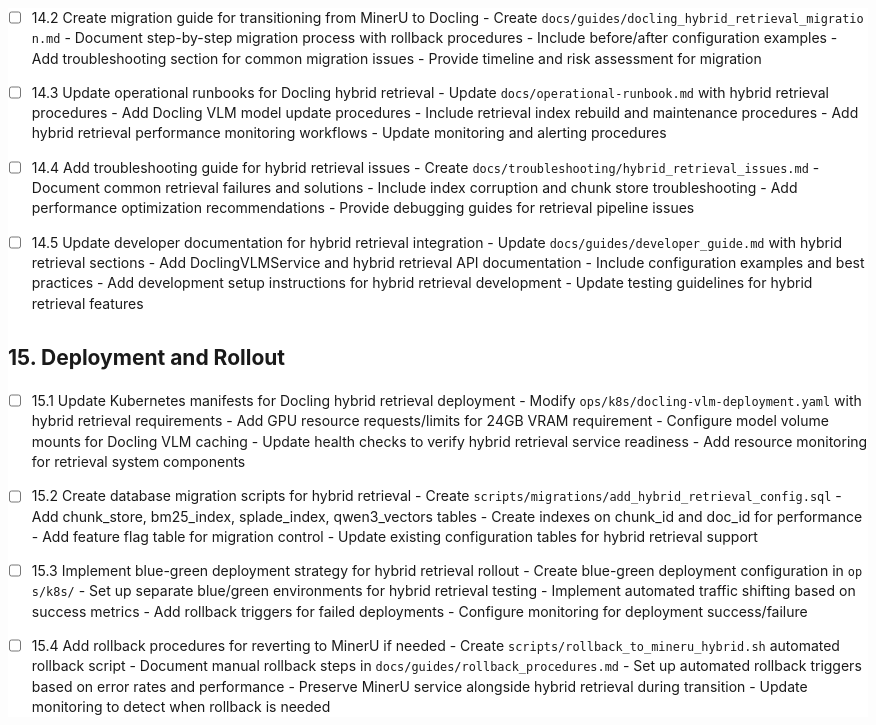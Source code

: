- [ ] 14.2 Create migration guide for transitioning from MinerU to Docling
      - Create `docs/guides/docling_hybrid_retrieval_migration.md`
      - Document step-by-step migration process with rollback procedures
      - Include before/after configuration examples
      - Add troubleshooting section for common migration issues
      - Provide timeline and risk assessment for migration

- [ ] 14.3 Update operational runbooks for Docling hybrid retrieval
      - Update `docs/operational-runbook.md` with hybrid retrieval procedures
      - Add Docling VLM model update procedures
      - Include retrieval index rebuild and maintenance procedures
      - Add hybrid retrieval performance monitoring workflows
      - Update monitoring and alerting procedures

- [ ] 14.4 Add troubleshooting guide for hybrid retrieval issues
      - Create `docs/troubleshooting/hybrid_retrieval_issues.md`
      - Document common retrieval failures and solutions
      - Include index corruption and chunk store troubleshooting
      - Add performance optimization recommendations
      - Provide debugging guides for retrieval pipeline issues

- [ ] 14.5 Update developer documentation for hybrid retrieval integration
      - Update `docs/guides/developer_guide.md` with hybrid retrieval sections
      - Add DoclingVLMService and hybrid retrieval API documentation
      - Include configuration examples and best practices
      - Add development setup instructions for hybrid retrieval development
      - Update testing guidelines for hybrid retrieval features

## 15. Deployment and Rollout

- [ ] 15.1 Update Kubernetes manifests for Docling hybrid retrieval deployment
      - Modify `ops/k8s/docling-vlm-deployment.yaml` with hybrid retrieval requirements
      - Add GPU resource requests/limits for 24GB VRAM requirement
      - Configure model volume mounts for Docling VLM caching
      - Update health checks to verify hybrid retrieval service readiness
      - Add resource monitoring for retrieval system components

- [ ] 15.2 Create database migration scripts for hybrid retrieval
      - Create `scripts/migrations/add_hybrid_retrieval_config.sql`
      - Add chunk_store, bm25_index, splade_index, qwen3_vectors tables
      - Create indexes on chunk_id and doc_id for performance
      - Add feature flag table for migration control
      - Update existing configuration tables for hybrid retrieval support

- [ ] 15.3 Implement blue-green deployment strategy for hybrid retrieval rollout
      - Create blue-green deployment configuration in `ops/k8s/`
      - Set up separate blue/green environments for hybrid retrieval testing
      - Implement automated traffic shifting based on success metrics
      - Add rollback triggers for failed deployments
      - Configure monitoring for deployment success/failure

- [ ] 15.4 Add rollback procedures for reverting to MinerU if needed
      - Create `scripts/rollback_to_mineru_hybrid.sh` automated rollback script
      - Document manual rollback steps in `docs/guides/rollback_procedures.md`
      - Set up automated rollback triggers based on error rates and performance
      - Preserve MinerU service alongside hybrid retrieval during transition
      - Update monitoring to detect when rollback is needed
